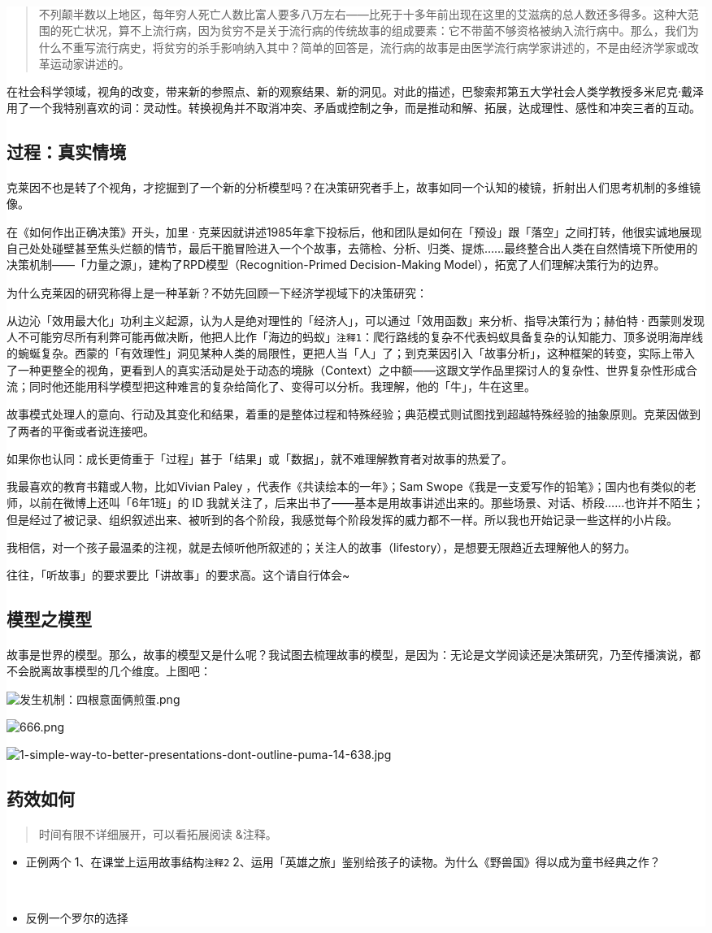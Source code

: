> 不列颠半数以上地区，每年穷人死亡人数比富人要多八万左右——比死于十多年前出现在这里的艾滋病的总人数还多得多。这种大范围的死亡状况，算不上流行病，因为贫穷不是关于流行病的传统故事的组成要素：它不带菌不够资格被纳入流行病中。那么，我们为什么不重写流行病史，将贫穷的杀手影响纳入其中？简单的回答是，流行病的故事是由医学流行病学家讲述的，不是由经济学家或改革运动家讲述的。

在社会科学领域，视角的改变，带来新的参照点、新的观察结果、新的洞见。对此的描述，巴黎索邦第五大学社会人类学教授多米尼克·戴泽用了一个我特别喜欢的词：灵动性。转换视角并不取消冲突、矛盾或控制之争，而是推动和解、拓展，达成理性、感性和冲突三者的互动。

## 过程：真实情境

克莱因不也是转了个视角，才挖掘到了一个新的分析模型吗？在决策研究者手上，故事如同一个认知的棱镜，折射出人们思考机制的多维镜像。

在《如何作出正确决策》开头，加里 · 克莱因就讲述1985年拿下投标后，他和团队是如何在「预设」跟「落空」之间打转，他很实诚地展现自己处处碰壁甚至焦头烂额的情节，最后干脆冒险进入一个个故事，去筛检、分析、归类、提炼……最终整合出人类在自然情境下所使用的决策机制——「力量之源」，建构了RPD模型（Recognition-Primed Decision-Making Model），拓宽了人们理解决策行为的边界。

为什么克莱因的研究称得上是一种革新？不妨先回顾一下经济学视域下的决策研究：

从边沁「效用最大化」功利主义起源，认为人是绝对理性的「经济人」，可以通过「效用函数」来分析、指导决策行为；赫伯特 · 西蒙则发现人不可能穷尽所有利弊可能再做决断，他把人比作「海边的蚂蚁」`注释1`：爬行路线的复杂不代表蚂蚁具备复杂的认知能力、顶多说明海岸线的蜿蜒复杂。西蒙的「有效理性」洞见某种人类的局限性，更把人当「人」了；到克莱因引入「故事分析」，这种框架的转变，实际上带入了一种更整全的视角，更看到人的真实活动是处于动态的境脉（Context）之中额——这跟文学作品里探讨人的复杂性、世界复杂性形成合流；同时他还能用科学模型把这种难言的复杂给简化了、变得可以分析。我理解，他的「牛」，牛在这里。

故事模式处理人的意向、行动及其变化和结果，着重的是整体过程和特殊经验；典范模式则试图找到超越特殊经验的抽象原则。克莱因做到了两者的平衡或者说连接吧。

如果你也认同：成长更倚重于「过程」甚于「结果」或「数据」，就不难理解教育者对故事的热爱了。

我最喜欢的教育书籍或人物，比如Vivian Paley ，代表作《共读绘本的一年》；Sam Swope《我是一支爱写作的铅笔》；国内也有类似的老师，以前在微博上还叫「6年1班」的 ID 我就关注了，后来出书了——基本是用故事讲述出来的。那些场景、对话、桥段……也许并不陌生；但是经过了被记录、组织叙述出来、被听到的各个阶段，我感觉每个阶段发挥的威力都不一样。所以我也开始记录一些这样的小片段。

我相信，对一个孩子最温柔的注视，就是去倾听他所叙述的；关注人的故事（lifestory），是想要无限趋近去理解他人的努力。

往往，「听故事」的要求要比「讲故事」的要求高。这个请自行体会~

## 模型之模型

故事是世界的模型。那么，故事的模型又是什么呢？我试图去梳理故事的模型，是因为：无论是文学阅读还是决策研究，乃至传播演说，都不会脱离故事模型的几个维度。上图吧：

![发生机制：四根意面俩煎蛋.png](http://upload-images.jianshu.io/upload_images/10451-79e51eaf9172ae2e.png?imageMogr2/auto-orient/strip%7CimageView2/2/w/1240)


![666.png](http://upload-images.jianshu.io/upload_images/10451-465f9e6aaccdace8.png?imageMogr2/auto-orient/strip%7CimageView2/2/w/1240)


![1-simple-way-to-better-presentations-dont-outline-puma-14-638.jpg](http://upload-images.jianshu.io/upload_images/10451-ec8765548b0c1e4d.jpg?imageMogr2/auto-orient/strip%7CimageView2/2/w/1240)



##  药效如何
> 时间有限不详细展开，可以看拓展阅读 &注释。

-   正例两个
    1、在课堂上运用故事结构`注释2`
    2、运用「英雄之旅」鉴别给孩子的读物。为什么《野兽国》得以成为童书经典之作？

    ​

-   反例一个罗尔的选择
